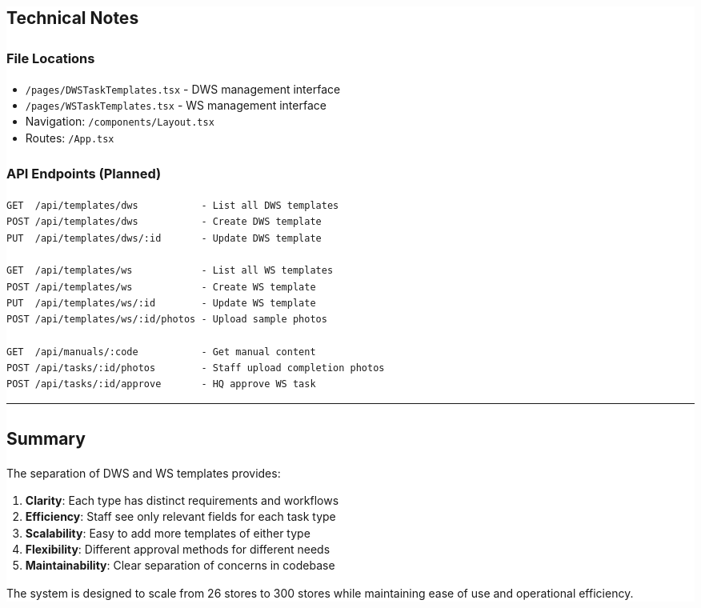
## Technical Notes

### File Locations
- `/pages/DWSTaskTemplates.tsx` - DWS management interface
- `/pages/WSTaskTemplates.tsx` - WS management interface
- Navigation: `/components/Layout.tsx`
- Routes: `/App.tsx`

### API Endpoints (Planned)
```
GET  /api/templates/dws           - List all DWS templates
POST /api/templates/dws           - Create DWS template
PUT  /api/templates/dws/:id       - Update DWS template

GET  /api/templates/ws            - List all WS templates
POST /api/templates/ws            - Create WS template
PUT  /api/templates/ws/:id        - Update WS template
POST /api/templates/ws/:id/photos - Upload sample photos

GET  /api/manuals/:code           - Get manual content
POST /api/tasks/:id/photos        - Staff upload completion photos
POST /api/tasks/:id/approve       - HQ approve WS task
```

---

## Summary

The separation of DWS and WS templates provides:

1. **Clarity**: Each type has distinct requirements and workflows
2. **Efficiency**: Staff see only relevant fields for each task type
3. **Scalability**: Easy to add more templates of either type
4. **Flexibility**: Different approval methods for different needs
5. **Maintainability**: Clear separation of concerns in codebase

The system is designed to scale from 26 stores to 300 stores while maintaining ease of use and operational efficiency.
